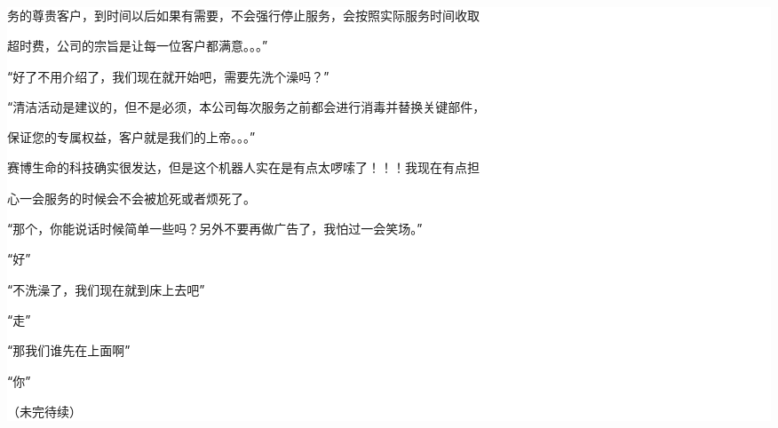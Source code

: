 务的尊贵客户，到时间以后如果有需要，不会强行停止服务，会按照实际服务时间收取

超时费，公司的宗旨是让每一位客户都满意。。。”

“好了不用介绍了，我们现在就开始吧，需要先洗个澡吗？”

“清洁活动是建议的，但不是必须，本公司每次服务之前都会进行消毒并替换关键部件，

保证您的专属权益，客户就是我们的上帝。。。”

赛博生命的科技确实很发达，但是这个机器人实在是有点太啰嗦了！！！我现在有点担

心一会服务的时候会不会被尬死或者烦死了。

“那个，你能说话时候简单一些吗？另外不要再做广告了，我怕过一会笑场。”

“好”

“不洗澡了，我们现在就到床上去吧”

“走”

“那我们谁先在上面啊”

“你”

（未完待续）



